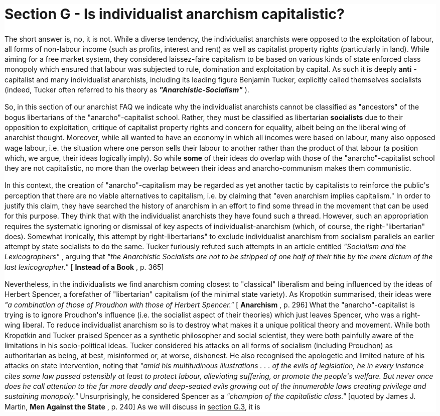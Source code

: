 # Section G - Is individualist anarchism capitalistic?

The short answer is, no, it is not. While a diverse tendency, the
individualist anarchists were opposed to the exploitation of labour, all forms
of non-labour income (such as profits, interest and rent) as well as
capitalist property rights (particularly in land). While aiming for a free
market system, they considered laissez-faire capitalism to be based on various
kinds of state enforced class monopoly which ensured that labour was subjected
to rule, domination and exploitation by capital. As such it is deeply **anti**
-capitalist and many individualist anarchists, including its leading figure
Benjamin Tucker, explicitly called themselves socialists (indeed, Tucker often
referred to his theory as **_"Anarchistic-Socialism"_** ).

So, in this section of our anarchist FAQ we indicate why the individualist
anarchists cannot be classified as "ancestors" of the bogus libertarians of
the "anarcho"-capitalist school. Rather, they must be classified as
libertarian **socialists** due to their opposition to exploitation, critique
of capitalist property rights and concern for equality, albeit being on the
liberal wing of anarchist thought. Moreover, while all wanted to have an
economy in which all incomes were based on labour, many also opposed wage
labour, i.e. the situation where one person sells their labour to another
rather than the product of that labour (a position which, we argue, their
ideas logically imply). So while **some** of their ideas do overlap with those
of the "anarcho"-capitalist school they are not capitalistic, no more than the
overlap between their ideas and anarcho-communism makes them communistic.

In this context, the creation of "anarcho"-capitalism may be regarded as yet
another tactic by capitalists to reinforce the public's perception that there
are no viable alternatives to capitalism, i.e. by claiming that "even
anarchism implies capitalism." In order to justify this claim, they have
searched the history of anarchism in an effort to find some thread in the
movement that can be used for this purpose. They think that with the
individualist anarchists they have found such a thread. However, such an
appropriation requires the systematic ignoring or dismissal of key aspects of
individualist-anarchism (which, of course, the right-"libertarian" does).
Somewhat ironically, this attempt by right-libertarians" to exclude
individualist anarchism from socialism parallels an earlier attempt by state
socialists to do the same. Tucker furiously refuted such attempts in an
article entitled _"Socialism and the Lexicographers"_ , arguing that _"the
Anarchistic Socialists are not to be stripped of one half of their title by
the mere dictum of the last lexicographer."_ [ **Instead of a Book** , p. 365]

Nevertheless, in the individualists we find anarchism coming closest to
"classical" liberalism and being influenced by the ideas of Herbert Spencer, a
forefather of "libertarian" capitalism (of the minimal state variety). As
Kropotkin summarised, their ideas were _"a combination of those of Proudhon
with those of Herbert Spencer."_ [ **Anarchism** , p. 296] What the
"anarcho"-capitalist is trying is to ignore Proudhon's influence (i.e. the
socialist aspect of their theories) which just leaves Spencer, who was a
right-wing liberal. To reduce individualist anarchism so is to destroy what
makes it a unique political theory and movement. While both Kropotkin and
Tucker praised Spencer as a synthetic philosopher and social scientist, they
were both painfully aware of the limitations in his socio-political ideas.
Tucker considered his attacks on all forms of socialism (including Proudhon)
as authoritarian as being, at best, misinformed or, at worse, dishonest. He
also recognised the apologetic and limited nature of his attacks on state
intervention, noting that _"amid his multitudinous illustrations . . . of the
evils of legislation, he in every instance cites some law passed ostensibly at
least to protect labour, alleviating suffering, or promote the people's
welfare. But never once does he call attention to the far more deadly and
deep-seated evils growing out of the innumerable laws creating privilege and
sustaining monopoly."_ Unsurprisingly, he considered Spencer as a _"champion
of the capitalistic class."_ [quoted by James J. Martin, **Men Against the
State** , p. 240] As we will discuss in [section G.3](secG3.md), it is